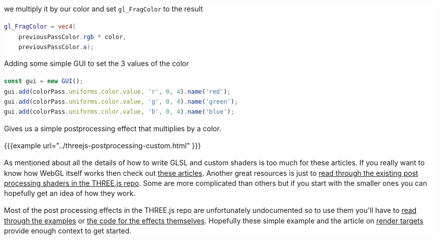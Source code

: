 we multiply it by our color and set `gl_FragColor` to the result

```glsl
gl_FragColor = vec4(
    previousPassColor.rgb * color,
    previousPassColor.a);
```

Adding some simple GUI to set the 3 values of the color

```js
const gui = new GUI();
gui.add(colorPass.uniforms.color.value, 'r', 0, 4).name('red');
gui.add(colorPass.uniforms.color.value, 'g', 0, 4).name('green');
gui.add(colorPass.uniforms.color.value, 'b', 0, 4).name('blue');
```

Gives us a simple postprocessing effect that multiplies by a color.

{{{example url="../threejs-postprocessing-custom.html" }}}

As mentioned about all the details of how to write GLSL and custom shaders is
too much for these articles. If you really want to know how WebGL itself works
then check out [these articles](https://webglfundamentals.org). Another great
resources is just to 
[read through the existing post processing shaders in the THREE.js repo](https://github.com/mrdoob/three.js/tree/master/examples/js/shaders). Some
are more complicated than others but if you start with the smaller ones you can
hopefully get an idea of how they work.

Most of the post processing effects in the THREE.js repo are unfortunately
undocumented so to use them you'll have to [read through the examples](https://github.com/mrdoob/three.js/tree/master/examples) or 
[the code for the effects themselves](https://github.com/mrdoob/three.js/tree/master/examples/js/postprocessing).
Hopefully these simple example and the article on 
[render targets](threejs-rendertargets.html) provide enough context to get started.
